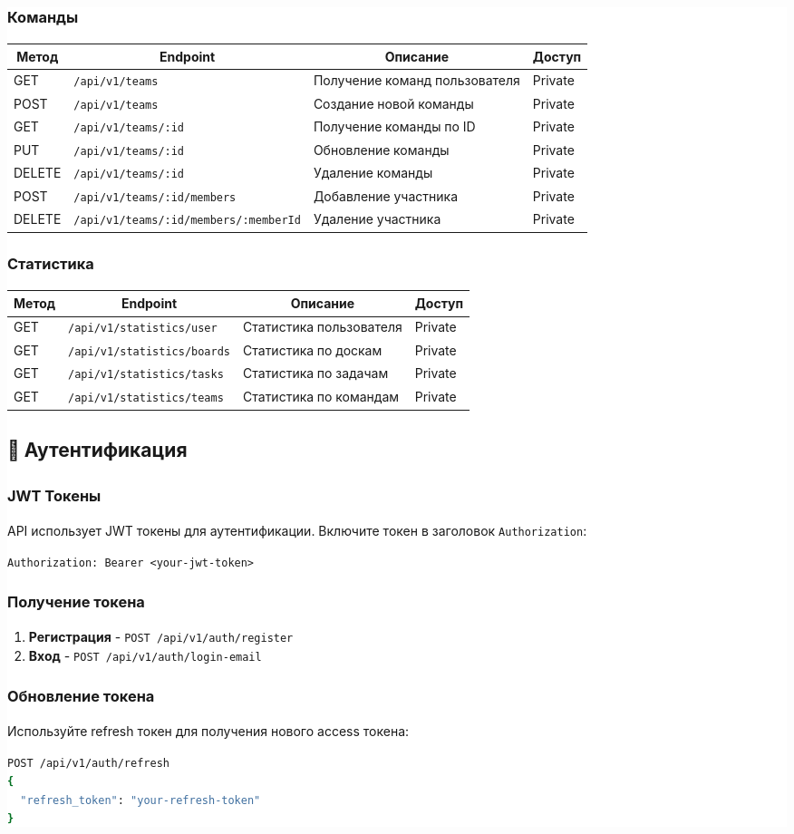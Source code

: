 ### Команды

| Метод | Endpoint | Описание | Доступ |
|-------|----------|----------|---------|
| GET | `/api/v1/teams` | Получение команд пользователя | Private |
| POST | `/api/v1/teams` | Создание новой команды | Private |
| GET | `/api/v1/teams/:id` | Получение команды по ID | Private |
| PUT | `/api/v1/teams/:id` | Обновление команды | Private |
| DELETE | `/api/v1/teams/:id` | Удаление команды | Private |
| POST | `/api/v1/teams/:id/members` | Добавление участника | Private |
| DELETE | `/api/v1/teams/:id/members/:memberId` | Удаление участника | Private |

### Статистика

| Метод | Endpoint | Описание | Доступ |
|-------|----------|----------|---------|
| GET | `/api/v1/statistics/user` | Статистика пользователя | Private |
| GET | `/api/v1/statistics/boards` | Статистика по доскам | Private |
| GET | `/api/v1/statistics/tasks` | Статистика по задачам | Private |
| GET | `/api/v1/statistics/teams` | Статистика по командам | Private |

## 🔐 Аутентификация

### JWT Токены

API использует JWT токены для аутентификации. Включите токен в заголовок `Authorization`:

```
Authorization: Bearer <your-jwt-token>
```

### Получение токена

1. **Регистрация** - `POST /api/v1/auth/register`
2. **Вход** - `POST /api/v1/auth/login-email`

### Обновление токена

Используйте refresh токен для получения нового access токена:

```bash
POST /api/v1/auth/refresh
{
  "refresh_token": "your-refresh-token"
}
```
